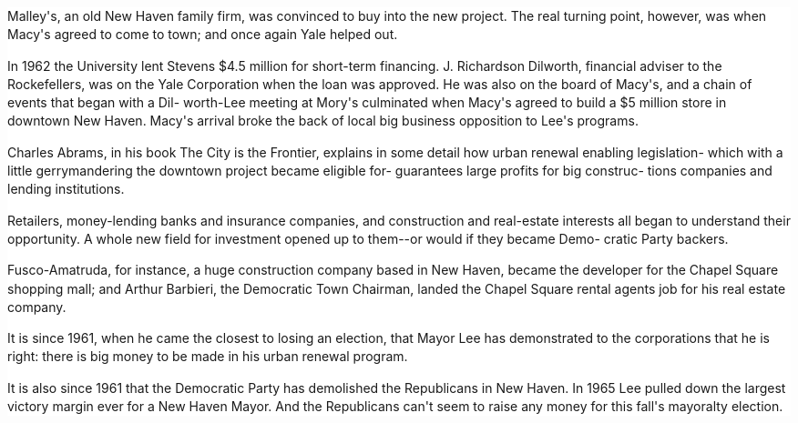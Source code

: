 Malley's, an old New Haven family 
firm, was convinced to buy into the new 
project. The real turning point, however, 
was when Macy's agreed to come to town; 
and once again Yale helped out. 

In 1962 the University lent Stevens 
$4.5 million for short-term financing. 
J. Richardson Dilworth, financial adviser 
to the Rockefellers, was on the Yale 
Corporation when the loan was approved. 
He was also on the board of Macy's, and 
a chain of events that began with a Dil-
worth-Lee meeting at Mory's culminated 
when Macy's agreed to build a $5 million 
store in downtown New Haven. Macy's 
arrival broke the back of local big 
business opposition to Lee's programs. 

Charles Abrams, in his book The City 
is the Frontier, explains in some detail 
how urban renewal enabling legislation-
which with a little gerrymandering the 
downtown project became eligible for-
guarantees large profits for big construc-
tions companies and lending institutions. 

Retailers, money-lending banks and 
insurance companies, and construction 
and real-estate interests all began to 
understand their opportunity. A whole 
new field for investment opened up to 
them--or would if they became Demo-
cratic Party backers. 

Fusco-Amatruda, for instance, a huge 
construction company based in New 
Haven, became the developer for the 
Chapel Square shopping mall; and Arthur 
Barbieri, the Democratic Town Chairman, 
landed the Chapel Square rental agents 
job for his real estate company. 

It is since 1961, when he came the 
closest to losing an election, that Mayor 
Lee has demonstrated to the corporations 
that he is right: there is big money to be 
made in his urban renewal program. 

It is also since 1961 that the Democratic 
Party has demolished the Republicans in 
New Haven. In 1965 Lee pulled down 
the largest victory margin ever for a 
New Haven Mayor. And the Republicans 
can't seem to raise any money for this 
fall's mayoralty election. 
